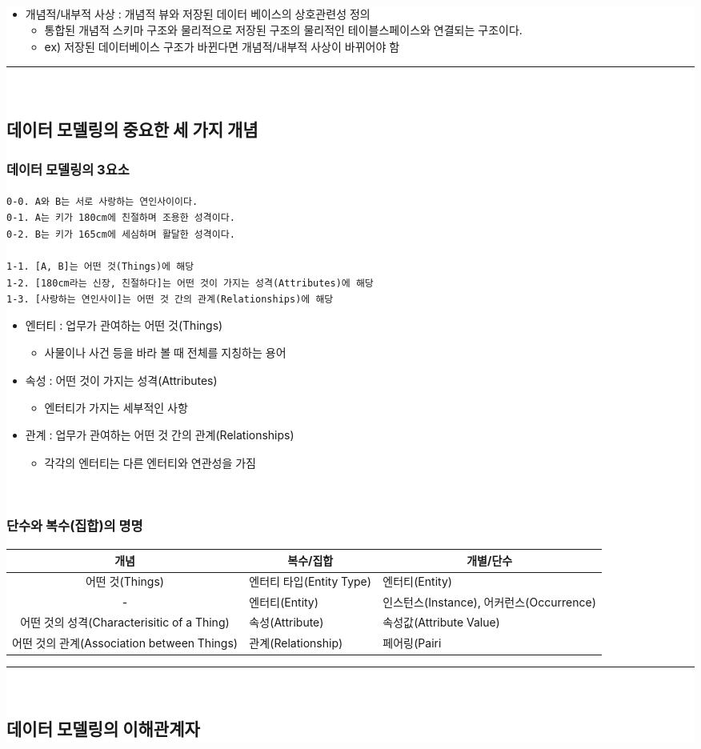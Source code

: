 - 개념적/내부적 사상 : 개념적 뷰와 저장된 데이터 베이스의 상호관련성 정의
  - 통합된 개념적 스키마 구조와 물리적으로 저장된 구조의 물리적인 테이블스페이스와 연결되는 구조이다.
  - ex) 저장된 데이터베이스 구조가 바뀐다면 개념적/내부적 사상이 바뀌어야 함

<hr>
<br>

## 데이터 모델링의 중요한 세 가지 개념
### 데이터 모델링의 3요소
```
0-0. A와 B는 서로 사랑하는 연인사이이다.
0-1. A는 키가 180cm에 친절하며 조용한 성격이다.
0-2. B는 키가 165cm에 세심하며 활달한 성격이다.

1-1. [A, B]는 어떤 것(Things)에 해당
1-2. [180cm라는 신장, 친절하다]는 어떤 것이 가지는 성격(Attributes)에 해당
1-3. [사랑하는 연인사이]는 어떤 것 간의 관계(Relationships)에 해당
```

- 엔터티 : 업무가 관여하는 어떤 것(Things)
  - 사물이나 사건 등을 바라 볼 때 전체를 지칭하는 용어

- 속성 : 어떤 것이 가지는 성격(Attributes)
  - 엔터티가 가지는 세부적인 사항

- 관계 : 업무가 관여하는 어떤 것 간의 관계(Relationships)
  - 각각의 엔터티는 다른 엔터티와 연관성을 가짐

<br>

### 단수와 복수(집합)의 명명
|개념|복수/집합|개별/단수|
|:--:|--------------------------|--------------------------------|
|어떤 것(Things)|엔터티 타입(Entity Type)|엔터티(Entity)|
|-|엔터티(Entity)|인스턴스(Instance), 어커런스(Occurrence)|
|어떤 것의 성격(Characterisitic of a Thing)|속성(Attribute)|속성값(Attribute Value)|
|어떤 것의 관계(Association between Things)|관계(Relationship)|페어링(Pairi

<hr>
<br>

## 데이터 모델링의 이해관계자
<div align=center>
